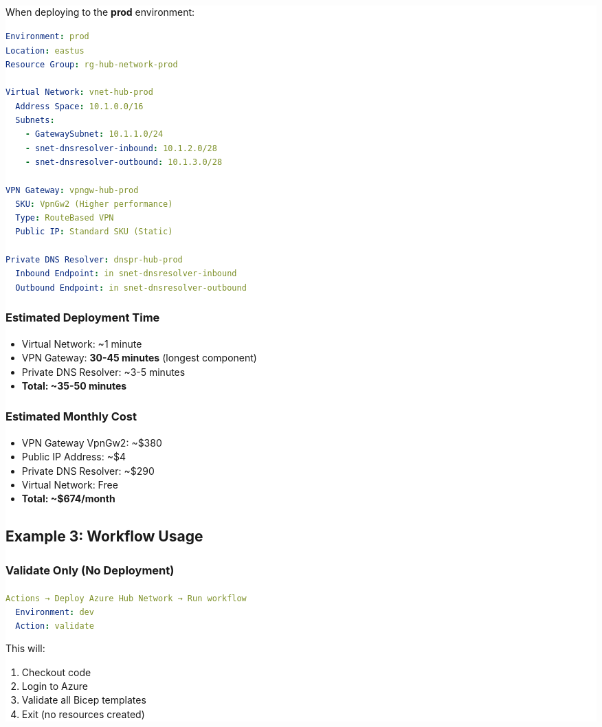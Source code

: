 When deploying to the **prod** environment:

```yaml
Environment: prod
Location: eastus
Resource Group: rg-hub-network-prod

Virtual Network: vnet-hub-prod
  Address Space: 10.1.0.0/16
  Subnets:
    - GatewaySubnet: 10.1.1.0/24
    - snet-dnsresolver-inbound: 10.1.2.0/28
    - snet-dnsresolver-outbound: 10.1.3.0/28

VPN Gateway: vpngw-hub-prod
  SKU: VpnGw2 (Higher performance)
  Type: RouteBased VPN
  Public IP: Standard SKU (Static)

Private DNS Resolver: dnspr-hub-prod
  Inbound Endpoint: in snet-dnsresolver-inbound
  Outbound Endpoint: in snet-dnsresolver-outbound
```

### Estimated Deployment Time
- Virtual Network: ~1 minute
- VPN Gateway: **30-45 minutes** (longest component)
- Private DNS Resolver: ~3-5 minutes
- **Total: ~35-50 minutes**

### Estimated Monthly Cost
- VPN Gateway VpnGw2: ~$380
- Public IP Address: ~$4
- Private DNS Resolver: ~$290
- Virtual Network: Free
- **Total: ~$674/month**

## Example 3: Workflow Usage

### Validate Only (No Deployment)
```yaml
Actions → Deploy Azure Hub Network → Run workflow
  Environment: dev
  Action: validate
```

This will:
1. Checkout code
2. Login to Azure
3. Validate all Bicep templates
4. Exit (no resources created)
